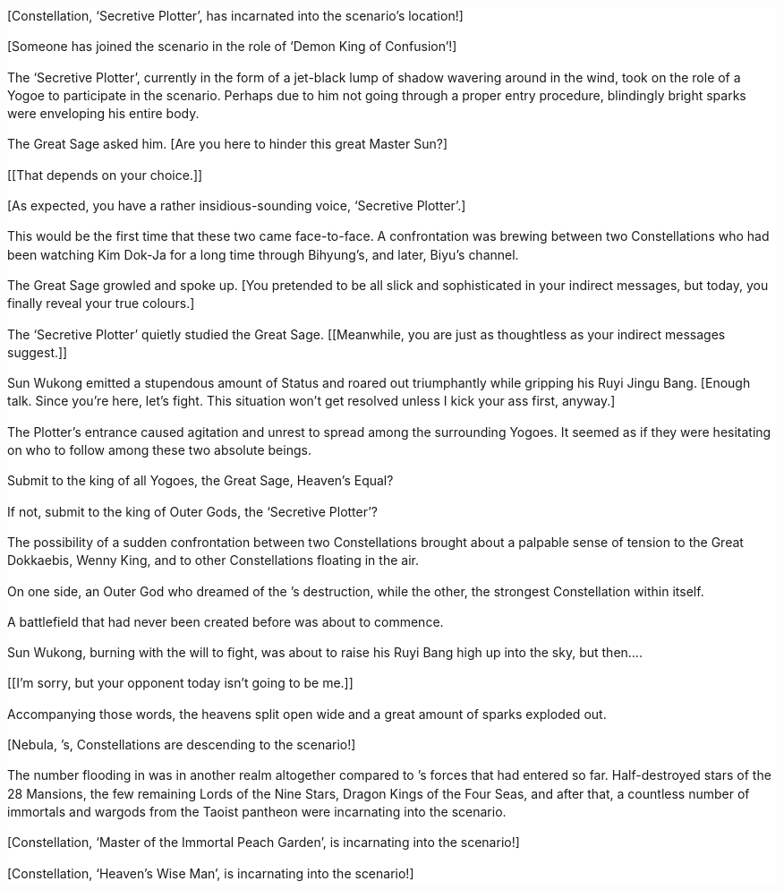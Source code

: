 [Constellation, ‘Secretive Plotter’, has incarnated into the scenario’s location!]

[Someone has joined the scenario in the role of ‘Demon King of Confusion’!]

The ‘Secretive Plotter’, currently in the form of a jet-black lump of shadow wavering around in the wind, took on the role of a Yogoe to participate in the scenario. Perhaps due to him not going through a proper entry procedure, blindingly bright sparks were enveloping his entire body.

The Great Sage asked him. [Are you here to hinder this great Master Sun?]

[[That depends on your choice.]]

[As expected, you have a rather insidious-sounding voice, ‘Secretive Plotter’.]

This would be the first time that these two came face-to-face. A confrontation was brewing between two Constellations who had been watching Kim Dok-Ja for a long time through Bihyung’s, and later, Biyu’s channel.

The Great Sage growled and spoke up. [You pretended to be all slick and sophisticated in your indirect messages, but today, you finally reveal your true colours.]

The ‘Secretive Plotter’ quietly studied the Great Sage. [[Meanwhile, you are just as thoughtless as your indirect messages suggest.]]

Sun Wukong emitted a stupendous amount of Status and roared out triumphantly while gripping his Ruyi Jingu Bang. [Enough talk. Since you’re here, let’s fight. This situation won’t get resolved unless I kick your ass first, anyway.]

The Plotter’s entrance caused agitation and unrest to spread among the surrounding Yogoes. It seemed as if they were hesitating on who to follow among these two absolute beings.

Submit to the king of all Yogoes, the Great Sage, Heaven’s Equal?

If not, submit to the king of Outer Gods, the ‘Secretive Plotter’?

The possibility of a sudden confrontation between two Constellations brought about a palpable sense of tension to the Great Dokkaebis, Wenny King, and to other Constellations floating in the air.

On one side, an Outer God who dreamed of the <Star Stream>’s destruction, while the other, the strongest Constellation within <Star Stream> itself.

A battlefield that had never been created before was about to commence.

Sun Wukong, burning with the will to fight, was about to raise his Ruyi Bang high up into the sky, but then….

[[I’m sorry, but your opponent today isn’t going to be me.]]

Accompanying those words, the heavens split open wide and a great amount of sparks exploded out.

[Nebula, <Emperor>’s, Constellations are descending to the scenario!]

The number flooding in was in another realm altogether compared to <Emperor>’s forces that had entered so far. Half-destroyed stars of the 28 Mansions, the few remaining Lords of the Nine Stars, Dragon Kings of the Four Seas, and after that, a countless number of immortals and wargods from the Taoist pantheon were incarnating into the scenario.

[Constellation, ‘Master of the Immortal Peach Garden’, is incarnating into the scenario!]

[Constellation, ‘Heaven’s Wise Man’, is incarnating into the scenario!]
